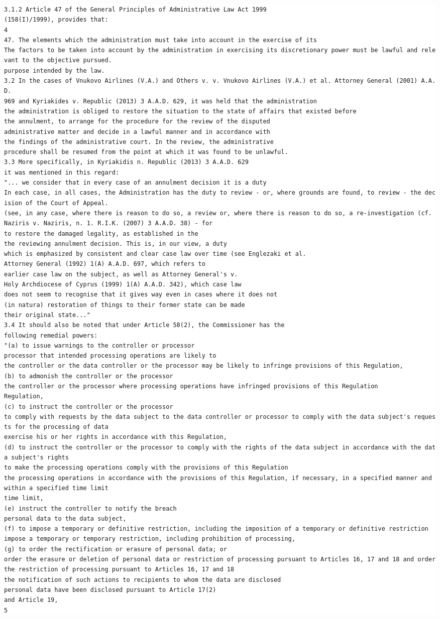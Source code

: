 ```
3.1.2 Article 47 of the General Principles of Administrative Law Act 1999
(158(I)/1999), provides that:
4
47. The elements which the administration must take into account in the exercise of its
The factors to be taken into account by the administration in exercising its discretionary power must be lawful and relevant to the objective pursued.
purpose intended by the law.
3.2 In the cases of Vnukovo Airlines (V.A.) and Others v. v. Vnukovo Airlines (V.A.) et al. Attorney General (2001) A.A.D.
969 and Kyriakides v. Republic (2013) 3 A.A.D. 629, it was held that the administration
the administration is obliged to restore the situation to the state of affairs that existed before
the annulment, to arrange for the procedure for the review of the disputed
administrative matter and decide in a lawful manner and in accordance with
the findings of the administrative court. In the review, the administrative
procedure shall be resumed from the point at which it was found to be unlawful.
3.3 More specifically, in Kyriakidis n. Republic (2013) 3 A.A.D. 629
it was mentioned in this regard:
"... we consider that in every case of an annulment decision it is a duty
In each case, in all cases, the Administration has the duty to review - or, where grounds are found, to review - the decision of the Court of Appeal.
(see, in any case, where there is reason to do so, a review or, where there is reason to do so, a re-investigation (cf. Naziris v. Naziris, n. 1. R.I.K. (2007) 3 A.A.D. 38) - for
to restore the damaged legality, as established in the
the reviewing annulment decision. This is, in our view, a duty
which is emphasized by consistent and clear case law over time (see Englezaki et al.
Attorney General (1992) 1(A) A.A.D. 697, which refers to
earlier case law on the subject, as well as Attorney General's v.
Holy Archdiocese of Cyprus (1999) 1(A) A.A.D. 342), which case law
does not seem to recognise that it gives way even in cases where it does not
(in natura) restoration of things to their former state can be made
their original state..."
3.4 It should also be noted that under Article 58(2), the Commissioner has the
following remedial powers:
"(a) to issue warnings to the controller or processor
processor that intended processing operations are likely to
the controller or the data controller or the processor may be likely to infringe provisions of this Regulation,
(b) to admonish the controller or the processor
the controller or the processor where processing operations have infringed provisions of this Regulation
Regulation,
(c) to instruct the controller or the processor
to comply with requests by the data subject to the data controller or processor to comply with the data subject's requests for the processing of data
exercise his or her rights in accordance with this Regulation,
(d) to instruct the controller or the processor to comply with the rights of the data subject in accordance with the data subject's rights
to make the processing operations comply with the provisions of this Regulation
the processing operations in accordance with the provisions of this Regulation, if necessary, in a specified manner and within a specified time limit
time limit,
(e) instruct the controller to notify the breach
personal data to the data subject,
(f) to impose a temporary or definitive restriction, including the imposition of a temporary or definitive restriction
impose a temporary or temporary restriction, including prohibition of processing,
(g) to order the rectification or erasure of personal data; or
order the erasure or deletion of personal data or restriction of processing pursuant to Articles 16, 17 and 18 and order the restriction of processing pursuant to Articles 16, 17 and 18
the notification of such actions to recipients to whom the data are disclosed
personal data have been disclosed pursuant to Article 17(2)
and Article 19,
5
```